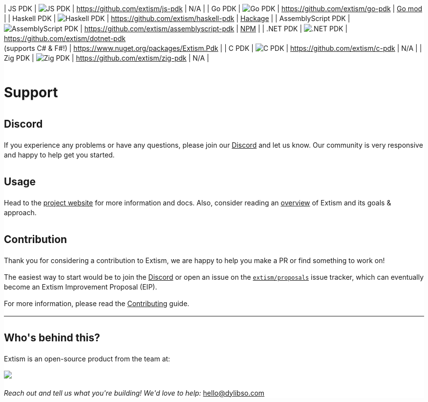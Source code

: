 | JS PDK             | <img alt="JS PDK" src="https://extism.org/img/sdk-languages/js.svg" width="50px"/>                         | https://github.com/extism/js-pdk                              | N/A                                                       |
| Go PDK             | <img alt="Go PDK" src="https://extism.org/img/sdk-languages/go.svg" width="50px"/>                         | https://github.com/extism/go-pdk                              | [Go mod](https://pkg.go.dev/github.com/extism/go-pdk)     |
| Haskell PDK        | <img alt="Haskell PDK" src="https://extism.org/img/sdk-languages/haskell.svg" width="50px"/>               | https://github.com/extism/haskell-pdk                         | [Hackage](https://hackage.haskell.org/package/extism-pdk) |
| AssemblyScript PDK | <img alt="AssemblyScript PDK" src="https://extism.org/img/sdk-languages/assemblyscript.svg" width="50px"/> | https://github.com/extism/assemblyscript-pdk                  | [NPM](https://www.npmjs.com/package/@extism/as-pdk)       |
| .NET PDK           | <img alt=".NET PDK" src="https://extism.org/img/sdk-languages/dotnet.svg" width="50px"/>                   | https://github.com/extism/dotnet-pdk <br/>(supports C# & F#!) | https://www.nuget.org/packages/Extism.Pdk                 |
| C PDK              | <img alt="C PDK" src="https://extism.org/img/sdk-languages/c.svg" width="50px"/>                           | https://github.com/extism/c-pdk                               | N/A                                                       |
| Zig PDK            | <img alt="Zig PDK" src="https://extism.org/img/sdk-languages/zig.svg" width="50px"/>                       | https://github.com/extism/zig-pdk                             | N/A                                                       |

# Support

## Discord

If you experience any problems or have any questions, please join our
[Discord](https://extism.org/discord) and let us know. Our community is very
responsive and happy to help get you started.

## Usage

Head to the [project website](https://extism.org) for more information and docs.
Also, consider reading an [overview](https://extism.org/docs/overview) of Extism
and its goals & approach.

## Contribution

Thank you for considering a contribution to Extism, we are happy to help you
make a PR or find something to work on!

The easiest way to start would be to join the
[Discord](https://extism.org/discord) or open an issue on the
[`extism/proposals`](https://github.com/extism/proposals) issue tracker, which
can eventually become an Extism Improvement Proposal (EIP).

For more information, please read the
[Contributing](https://extism.org/docs/concepts/contributing) guide.

---

## Who's behind this?

Extism is an open-source product from the team at:

<p align="left">
  <a href="https://dylibso.com" _target="blanks"><img width="200px" src="https://user-images.githubusercontent.com/7517515/198204119-5afdebb9-a5d8-4322-bd2a-46179c8d7b24.svg"/></a>
</p>

_Reach out and tell us what you're building! We'd love to help:_
<a href="mailto:hello@dylibso.com">hello@dylibso.com</a>
